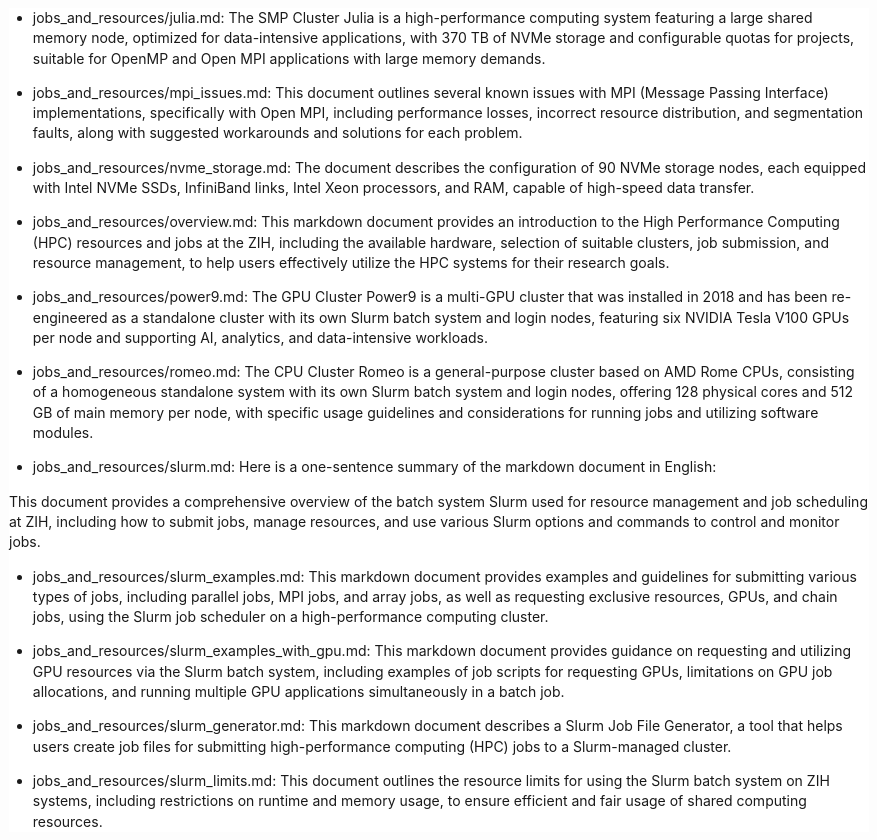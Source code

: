 * jobs_and_resources/julia.md:
The SMP Cluster Julia is a high-performance computing system featuring a large shared memory node, optimized for data-intensive applications, with 370 TB of NVMe storage and configurable quotas for projects, suitable for OpenMP and Open MPI applications with large memory demands.

* jobs_and_resources/mpi_issues.md:
This document outlines several known issues with MPI (Message Passing Interface) implementations, specifically with Open MPI, including performance losses, incorrect resource distribution, and segmentation faults, along with suggested workarounds and solutions for each problem.

* jobs_and_resources/nvme_storage.md:
The document describes the configuration of 90 NVMe storage nodes, each equipped with Intel NVMe SSDs, InfiniBand links, Intel Xeon processors, and RAM, capable of high-speed data transfer.

* jobs_and_resources/overview.md:
This markdown document provides an introduction to the High Performance Computing (HPC) resources and jobs at the ZIH, including the available hardware, selection of suitable clusters, job submission, and resource management, to help users effectively utilize the HPC systems for their research goals.

* jobs_and_resources/power9.md:
The GPU Cluster Power9 is a multi-GPU cluster that was installed in 2018 and has been re-engineered as a standalone cluster with its own Slurm batch system and login nodes, featuring six NVIDIA Tesla V100 GPUs per node and supporting AI, analytics, and data-intensive workloads.

* jobs_and_resources/romeo.md:
The CPU Cluster Romeo is a general-purpose cluster based on AMD Rome CPUs, consisting of a homogeneous standalone system with its own Slurm batch system and login nodes, offering 128 physical cores and 512 GB of main memory per node, with specific usage guidelines and considerations for running jobs and utilizing software modules.

* jobs_and_resources/slurm.md:
Here is a one-sentence summary of the markdown document in English:

This document provides a comprehensive overview of the batch system Slurm used for resource management and job scheduling at ZIH, including how to submit jobs, manage resources, and use various Slurm options and commands to control and monitor jobs.

* jobs_and_resources/slurm_examples.md:
This markdown document provides examples and guidelines for submitting various types of jobs, including parallel jobs, MPI jobs, and array jobs, as well as requesting exclusive resources, GPUs, and chain jobs, using the Slurm job scheduler on a high-performance computing cluster.

* jobs_and_resources/slurm_examples_with_gpu.md:
This markdown document provides guidance on requesting and utilizing GPU resources via the Slurm batch system, including examples of job scripts for requesting GPUs, limitations on GPU job allocations, and running multiple GPU applications simultaneously in a batch job.

* jobs_and_resources/slurm_generator.md:
This markdown document describes a Slurm Job File Generator, a tool that helps users create job files for submitting high-performance computing (HPC) jobs to a Slurm-managed cluster.

* jobs_and_resources/slurm_limits.md:
This document outlines the resource limits for using the Slurm batch system on ZIH systems, including restrictions on runtime and memory usage, to ensure efficient and fair usage of shared computing resources.
